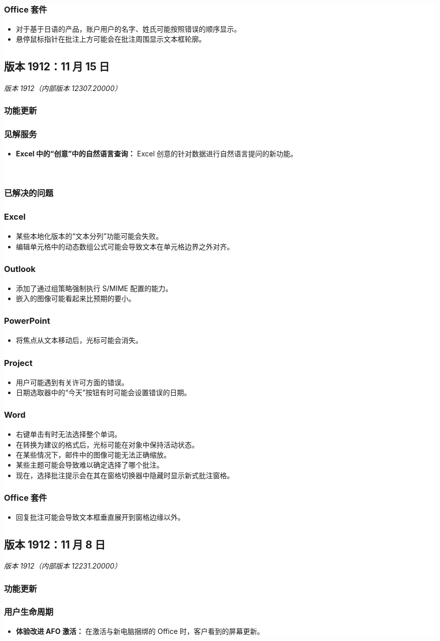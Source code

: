 ### <a name="office-suite"></a>Office 套件
- 对于基于日语的产品，账户用户的名字、姓氏可能按照错误的顺序显示。
- 悬停鼠标指针在批注上方可能会在批注周围显示文本框轮廓。
 
[//]: # (请勿移除错误详细信息内容结尾)
 
## <a name="version-1912-november-15"></a>版本 1912：11 月 15 日
*版本 1912（内部版本 12307.20000）*
 
[//]: # (请勿移除功能详细信息内容开头)
 
### <a name="feature-updates"></a>功能更新
### <a name="insights-services"></a>见解服务
- **Excel 中的“创意”中的自然语言查询：** Excel 创意的针对数据进行自然语言提问的新功能。
 
[//]: # (请勿移除功能详细信息内容结尾)
 
<br/>
 
[//]: # (请勿移除错误详细信息内容开头)
 
### <a name="resolved-issues"></a>已解决的问题
### <a name="excel"></a>Excel
- 某些本地化版本的“文本分列”功能可能会失败。
- 编辑单元格中的动态数组公式可能会导致文本在单元格边界之外对齐。
 
### <a name="outlook"></a>Outlook
- 添加了通过组策略强制执行 S/MIME 配置的能力。
- 嵌入的图像可能看起来比预期的要小。
 
### <a name="powerpoint"></a>PowerPoint
- 将焦点从文本移动后，光标可能会消失。
 
### <a name="project"></a>Project
- 用户可能遇到有关许可方面的错误。
- 日期选取器中的“今天”按钮有时可能会设置错误的日期。
 
### <a name="word"></a>Word
- 右键单击有时无法选择整个单词。
- 在转换为建议的格式后，光标可能在对象中保持活动状态。
- 在某些情况下，邮件中的图像可能无法正确缩放。
- 某些主题可能会导致难以确定选择了哪个批注。
- 现在，选择批注提示会在其在窗格切换器中隐藏时显示新式批注窗格。
 
### <a name="office-suite"></a>Office 套件
- 回复批注可能会导致文本框垂直展开到窗格边缘以外。
 
[//]: # (请勿移除错误详细信息内容结尾)
 
## <a name="version-1912-november-08"></a>版本 1912：11 月 8 日
*版本 1912（内部版本 12231.20000）*
 
[//]: # (请勿移除功能详细信息内容开头)
 
### <a name="feature-updates"></a>功能更新
### <a name="user-lifecycle"></a>用户生命周期
- **体验改进 AFO 激活：** 在激活与新电脑捆绑的 Office 时，客户看到的屏幕更新。
 

[//]: # (请勿移除)
[//]: # (DO NOT REMOVE BUGDETAILS CONTENT END)
[//]: # (DO NOT REMOVE BUGDETAILS CONTENT END)